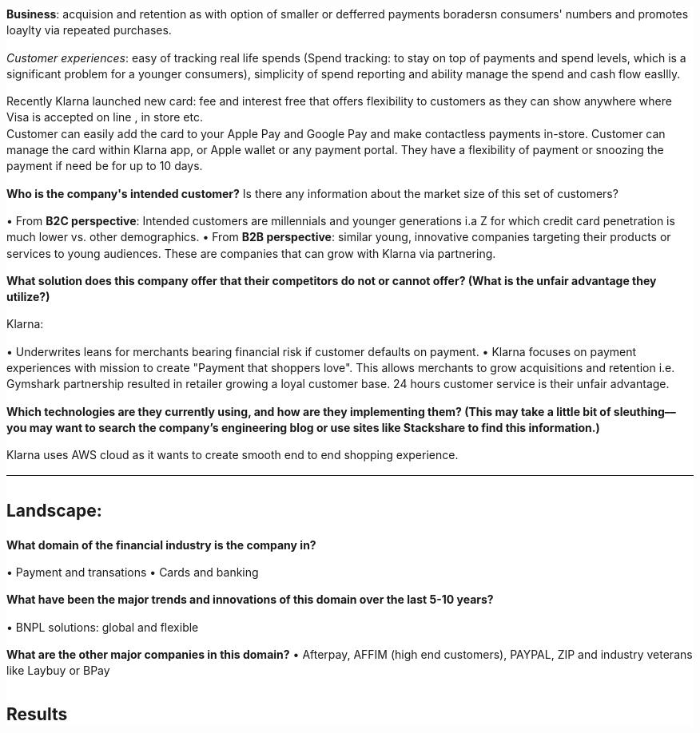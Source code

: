 **Business**: acquision and retention as with option of smaller or defferred payments boradersn consumers' numbers and promotes loaylty via repeated purchases. 

*Customer experiences*: easy of tracking real life spends (Spend tracking: to stay on top of payments and spend levels, which is a significant problem for a younger consumers), simplicity of spend reporting and ability manage the spend and cash flow easllly. 

Recently Klarna launched new card: fee and interest free that offers flexibility to customers as they can show anywhere where Visa is accepted on line , in store etc.  
Customer can easily add the card to your Apple Pay and Google Pay and make contactless payments in-store. 
Customer can manage the card within Klarna app, or Apple wallet or any payment portal. 
They have a flexibility of payment or snoozing the payment if need be for up to 10 days. 


**Who is the company's intended customer?**  Is there any information about the market size of this set of customers?

•	From **B2C perspective**: Intended customers are millennials and younger generations i.a Z for which credit card penetration is much lower vs. other demographics. 
•	From **B2B perspective**: similar young, innovative companies targeting their products or services to young audiences. These are companies that can grow with Klarna via partnering. 


**What solution does this company offer that their competitors do not or cannot offer? (What is the unfair advantage they utilize?)**

Klarna: 

•	Underwrites leans for merchants bearing financial risk if customer defaults on payment. 
•	Klarna focuses on payment experiences with mission to create "Payment that shoppers love".
 This allows merchants to grow acquisitions and retention i.e. Gymshark partnership resulted in retailer growing a loyal customer base. 24 hours customer service is their unfair advantage.  

**Which technologies are they currently using, and how are they implementing them? (This may take a little bit of sleuthing–– you may want to search the company’s engineering blog or use sites like Stackshare to find this information.)**

Klarna uses AWS cloud as it wants to create smooth end to end shopping experience. 

----

## Landscape:

**What domain of the financial industry is the company in?**

•	Payment and transations
•	Cards and banking

**What have been the major trends and innovations of this domain over the last 5-10 years?**

•	BNPL solutions: global and flexible

**What are the other major companies in this domain?**
•	Afterpay, AFFIM (high end customers), PAYPAL, ZIP and industry veterans like Laybuy or BPay


## Results
